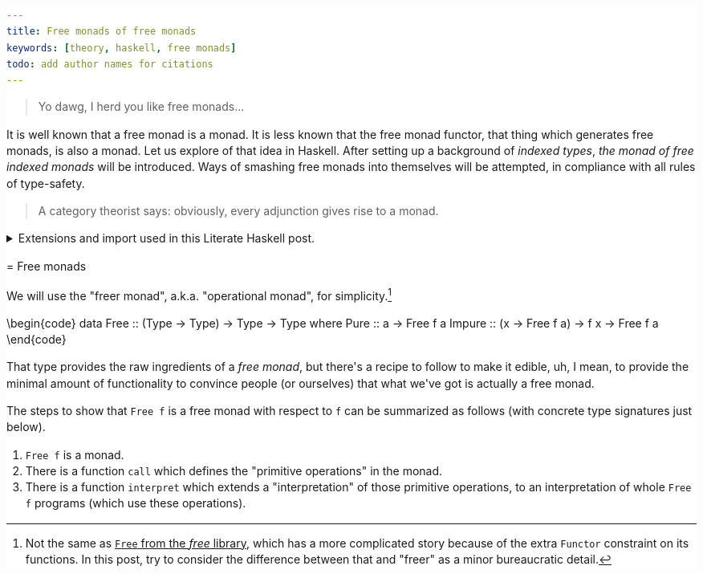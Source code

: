 ```yaml
---
title: Free monads of free monads
keywords: [theory, haskell, free monads]
todo: add author names for citations
---
```


<blockquote>
Yo dawg, I herd you like free monads...
</blockquote>

It is well known that a free monad is a monad. It is less known that the free
monad functor, that thing which generates free monads, is also a monad. Let us
explore of that idea in Haskell. After setting up a background of *indexed
types*, *the monad of free indexed monads* will be introduced. Ways of smashing
free monads into themselves will be attempted, in compliance with all rules of
type-safety.

<blockquote>
A category theorist says: obviously, every adjunction gives rise to a monad.
</blockquote>

<details class="code-details"><summary>Extensions and import used in this Literate Haskell post.</summary></details>

= Free monads

We will use the "freer monad", a.k.a. "operational monad", for simplicity.[^free]

[^free]: Not the same as
[`Free` from the *free* library](https://hackage.haskell.org/package/free-5.1.1/docs/Control-Monad-Free.html#t:Free),
which has a more complicated story because of the extra `Functor` constraint on
its functions. In this post, try to consider the difference between that and
"freer" as a minor bureaucratic detail.

\begin{code}
data Free :: (Type -> Type) -> Type -> Type where
  Pure :: a -> Free f a
  Impure :: (x -> Free f a) -> f x -> Free f a
\end{code}

That type provides the raw ingredients of a *free monad*,
but there's a recipe to follow to make it edible, uh, I mean,
to provide the minimal amount of functionality to convince people (or
ourselves) that what we've got is actually a free monad.

The steps to show that `Free f` is a free monad with respect to `f` can be
summarized as follows (with concrete type signatures just below).

1. `Free f` is a monad.
2. There is a function `call` which defines the "primitive operations" in the
   monad.
3. There is a function `interpret` which extends a "interpretation" of those
   primitive operations, to an interpretation of whole `Free f` programs (which
   use these operations).


[^nat]: Also called *natural transformations* by some, but the
[^type-level]: Or simply "programming" as it is going to be called once
[^projections]: To catch a glimpse of the problem, try to write a function of
[^indexed]: There are different variants of *indexed monads*. This one
[^relative]: The notion of "free" is relative to a notion of "forgotten
[^coyoneda]: See also the blog post [*Yoneda intuition from humble beginnings*](https://gist.github.com/Icelandjack/02069708bc75f4284ac625cd0e2ec81f)
[^curry]: Except for `Curry` because existential newtypes are not yet
[^unlawful]: "Pseudo-monads" are sometimes called "unlawful monads",
[^laws]: There is actually a less naive `Monad` instance satisfying two of the
[^hint]: Since I couldn't give that hint to myself, I had to construct the